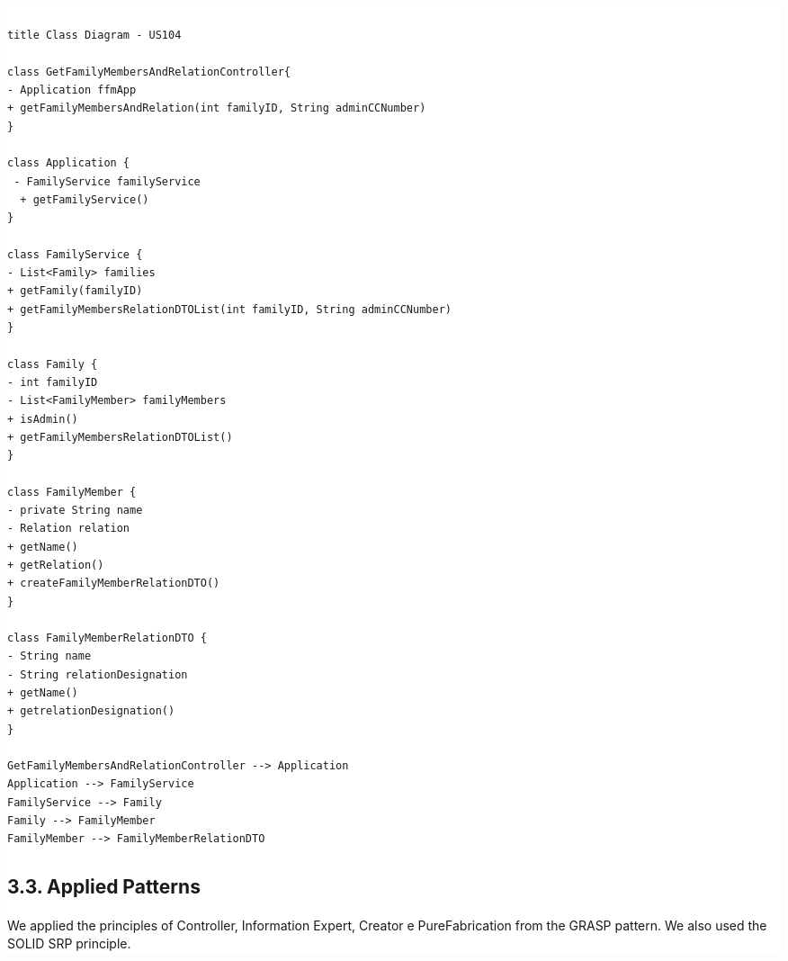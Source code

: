 ````puml

title Class Diagram - US104

class GetFamilyMembersAndRelationController{
- Application ffmApp
+ getFamilyMembersAndRelation(int familyID, String adminCCNumber)
}

class Application {
 - FamilyService familyService
  + getFamilyService()
}

class FamilyService {
- List<Family> families
+ getFamily(familyID)
+ getFamilyMembersRelationDTOList(int familyID, String adminCCNumber)
}

class Family {
- int familyID
- List<FamilyMember> familyMembers
+ isAdmin()
+ getFamilyMembersRelationDTOList()
}

class FamilyMember {
- private String name
- Relation relation
+ getName()
+ getRelation()
+ createFamilyMemberRelationDTO()
}

class FamilyMemberRelationDTO {
- String name
- String relationDesignation
+ getName()
+ getrelationDesignation()
}

GetFamilyMembersAndRelationController --> Application
Application --> FamilyService
FamilyService --> Family
Family --> FamilyMember
FamilyMember --> FamilyMemberRelationDTO

````

## 3.3. Applied Patterns
We applied the principles of Controller, Information Expert, Creator e PureFabrication from the GRASP pattern.
We also used the SOLID SRP principle.
